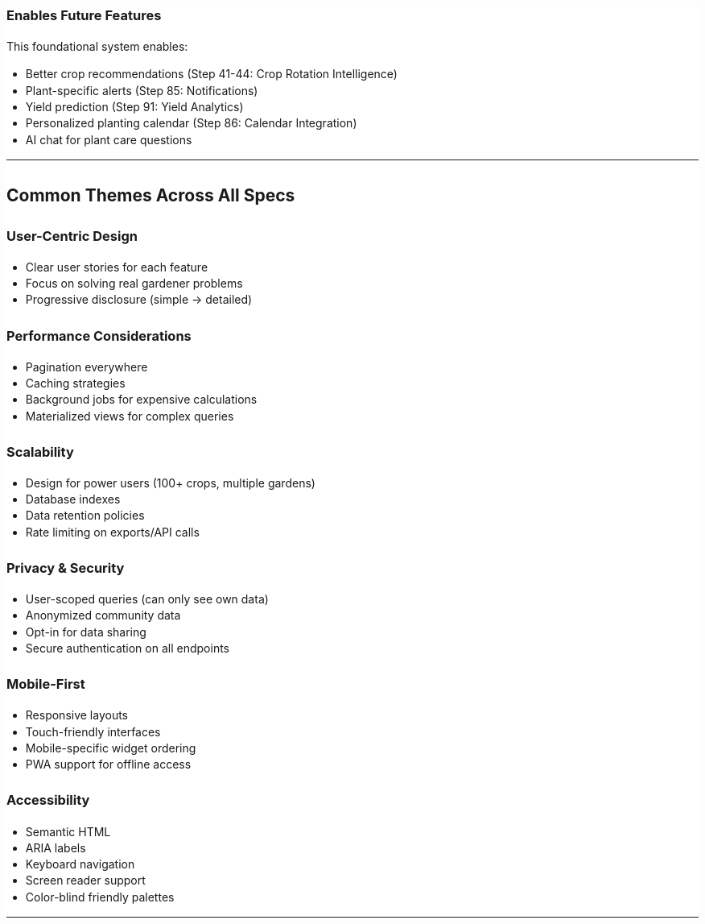 ### Enables Future Features
This foundational system enables:
- Better crop recommendations (Step 41-44: Crop Rotation Intelligence)
- Plant-specific alerts (Step 85: Notifications)
- Yield prediction (Step 91: Yield Analytics)
- Personalized planting calendar (Step 86: Calendar Integration)
- AI chat for plant care questions

---

## Common Themes Across All Specs

### User-Centric Design
- Clear user stories for each feature
- Focus on solving real gardener problems
- Progressive disclosure (simple → detailed)

### Performance Considerations
- Pagination everywhere
- Caching strategies
- Background jobs for expensive calculations
- Materialized views for complex queries

### Scalability
- Design for power users (100+ crops, multiple gardens)
- Database indexes
- Data retention policies
- Rate limiting on exports/API calls

### Privacy & Security
- User-scoped queries (can only see own data)
- Anonymized community data
- Opt-in for data sharing
- Secure authentication on all endpoints

### Mobile-First
- Responsive layouts
- Touch-friendly interfaces
- Mobile-specific widget ordering
- PWA support for offline access

### Accessibility
- Semantic HTML
- ARIA labels
- Keyboard navigation
- Screen reader support
- Color-blind friendly palettes

---
